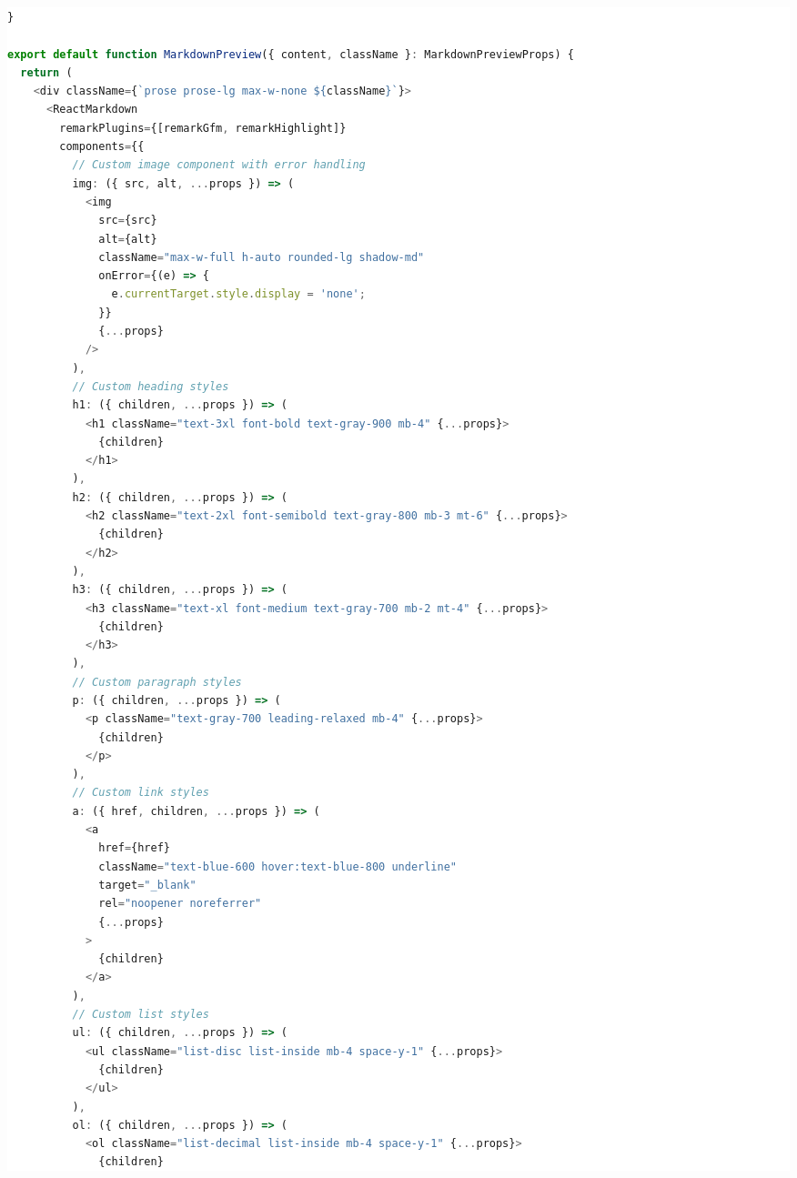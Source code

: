 ```typescript
}

export default function MarkdownPreview({ content, className }: MarkdownPreviewProps) {
  return (
    <div className={`prose prose-lg max-w-none ${className}`}>
      <ReactMarkdown
        remarkPlugins={[remarkGfm, remarkHighlight]}
        components={{
          // Custom image component with error handling
          img: ({ src, alt, ...props }) => (
            <img
              src={src}
              alt={alt}
              className="max-w-full h-auto rounded-lg shadow-md"
              onError={(e) => {
                e.currentTarget.style.display = 'none';
              }}
              {...props}
            />
          ),
          // Custom heading styles
          h1: ({ children, ...props }) => (
            <h1 className="text-3xl font-bold text-gray-900 mb-4" {...props}>
              {children}
            </h1>
          ),
          h2: ({ children, ...props }) => (
            <h2 className="text-2xl font-semibold text-gray-800 mb-3 mt-6" {...props}>
              {children}
            </h2>
          ),
          h3: ({ children, ...props }) => (
            <h3 className="text-xl font-medium text-gray-700 mb-2 mt-4" {...props}>
              {children}
            </h3>
          ),
          // Custom paragraph styles
          p: ({ children, ...props }) => (
            <p className="text-gray-700 leading-relaxed mb-4" {...props}>
              {children}
            </p>
          ),
          // Custom link styles
          a: ({ href, children, ...props }) => (
            <a
              href={href}
              className="text-blue-600 hover:text-blue-800 underline"
              target="_blank"
              rel="noopener noreferrer"
              {...props}
            >
              {children}
            </a>
          ),
          // Custom list styles
          ul: ({ children, ...props }) => (
            <ul className="list-disc list-inside mb-4 space-y-1" {...props}>
              {children}
            </ul>
          ),
          ol: ({ children, ...props }) => (
            <ol className="list-decimal list-inside mb-4 space-y-1" {...props}>
              {children}
```